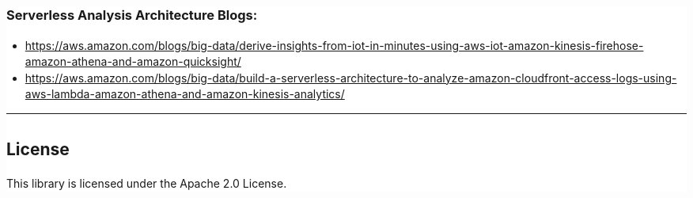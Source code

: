 ### Serverless Analysis Architecture Blogs:
- <https://aws.amazon.com/blogs/big-data/derive-insights-from-iot-in-minutes-using-aws-iot-amazon-kinesis-firehose-amazon-athena-and-amazon-quicksight/>
- <https://aws.amazon.com/blogs/big-data/build-a-serverless-architecture-to-analyze-amazon-cloudfront-access-logs-using-aws-lambda-amazon-athena-and-amazon-kinesis-analytics/>

---
## License

This library is licensed under the Apache 2.0 License.
